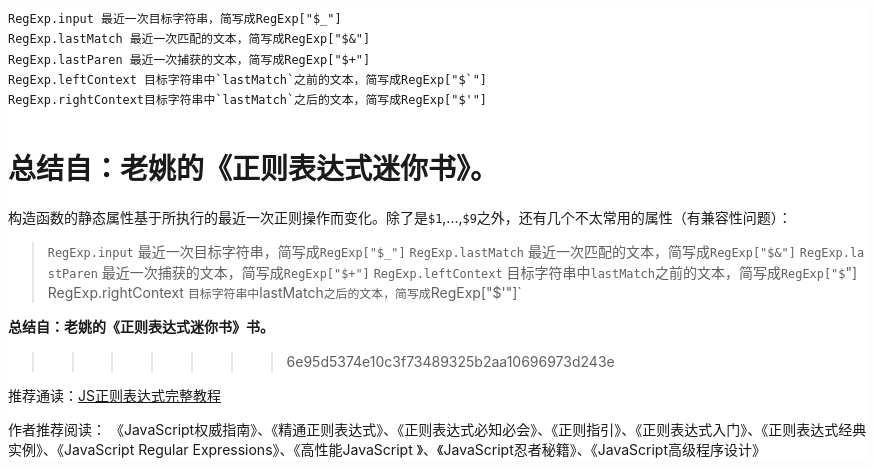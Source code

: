 ```
RegExp.input 最近一次目标字符串，简写成RegExp["$_"]
RegExp.lastMatch 最近一次匹配的文本，简写成RegExp["$&"]
RegExp.lastParen 最近一次捕获的文本，简写成RegExp["$+"]
RegExp.leftContext 目标字符串中`lastMatch`之前的文本，简写成RegExp["$`"]
RegExp.rightContext目标字符串中`lastMatch`之后的文本，简写成RegExp["$'"]

```

**总结自：老姚的《正则表达式迷你书》。**
=======
构造函数的静态属性基于所执行的最近一次正则操作而变化。除了是`$1`,...,`$9`之外，还有几个不太常用的属性（有兼容性问题）：

> `RegExp.input` 最近一次目标字符串，简写成`RegExp["$_"]`
> `RegExp.lastMatch` 最近一次匹配的文本，简写成`RegExp["$&"]`
> `RegExp.lastParen` 最近一次捕获的文本，简写成`RegExp["$+"]`
> `RegExp.leftContext` 目标字符串中`lastMatch`之前的文本，简写成`RegExp["$`"]`
> `RegExp.rightContext `目标字符串中`lastMatch`之后的文本，简写成`RegExp["$'"]`





**总结自：老姚的《正则表达式迷你书》书。**
>>>>>>> 6e95d5374e10c3f73489325b2aa10696973d243e

推荐通读：[JS正则表达式完整教程](https://juejin.im/post/5965943ff265da6c30653879)

作者推荐阅读： 《JavaScript权威指南》、《精通正则表达式》、《正则表达式必知必会》、《正则指引》、《正则表达式入门》、《正则表达式经典实例》、《JavaScript Regular Expressions》、《高性能JavaScript 》、《JavaScript忍者秘籍》、《JavaScript高级程序设计》